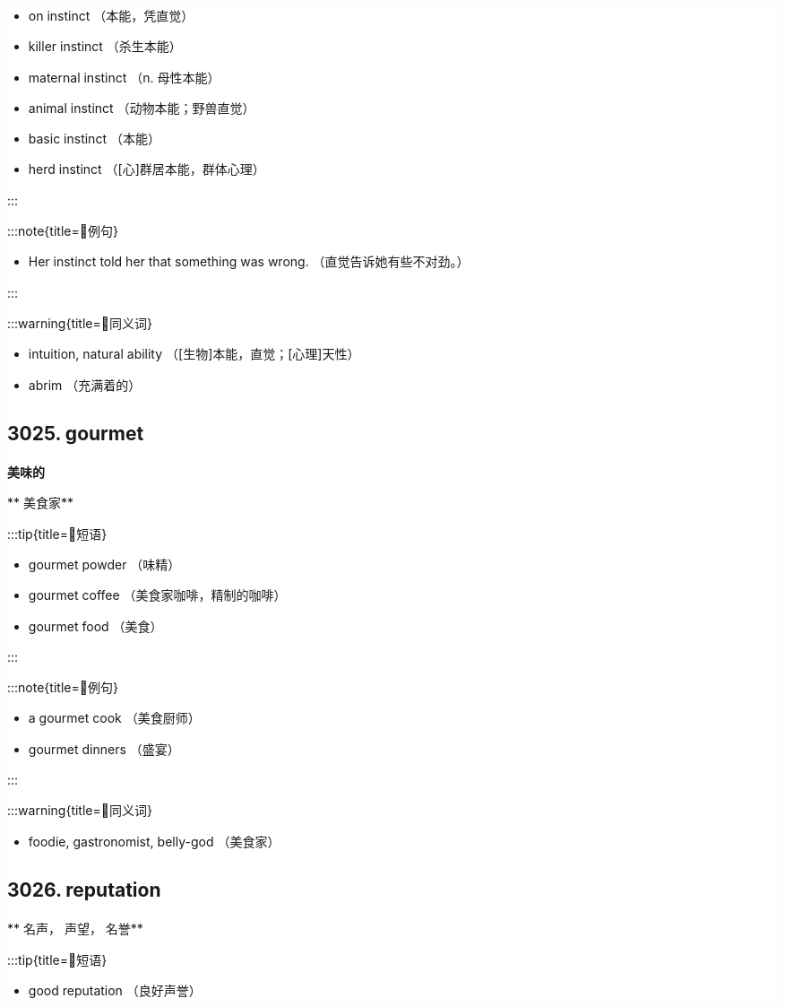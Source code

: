 - on instinct （本能，凭直觉）

- killer instinct （杀生本能）

- maternal instinct （n. 母性本能）

- animal instinct （动物本能；野兽直觉）

- basic instinct （本能）

- herd instinct （[心]群居本能，群体心理）

:::

:::note{title=🎤例句}

- Her instinct told her that something was wrong. （直觉告诉她有些不对劲。）

:::

:::warning{title=🤔同义词}

- intuition, natural ability （[生物]本能，直觉；[心理]天性）

- abrim （充满着的）


## 3025. gourmet

**美味的**

** 美食家**

:::tip{title=🤩短语}

- gourmet powder （味精）

- gourmet coffee （美食家咖啡，精制的咖啡）

- gourmet food （美食）

:::

:::note{title=🎤例句}

- a gourmet cook （美食厨师）

- gourmet dinners （盛宴）

:::

:::warning{title=🤔同义词}

- foodie, gastronomist, belly-god （美食家）


## 3026. reputation

** 名声， 声望， 名誉**

:::tip{title=🤩短语}

- good reputation （良好声誉）
